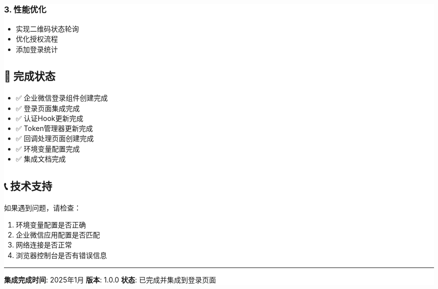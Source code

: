 ### 3. 性能优化
- 实现二维码状态轮询
- 优化授权流程
- 添加登录统计

## 🎉 完成状态

- ✅ 企业微信登录组件创建完成
- ✅ 登录页面集成完成
- ✅ 认证Hook更新完成
- ✅ Token管理器更新完成
- ✅ 回调处理页面创建完成
- ✅ 环境变量配置完成
- ✅ 集成文档完成

## 📞 技术支持

如果遇到问题，请检查：
1. 环境变量配置是否正确
2. 企业微信应用配置是否匹配
3. 网络连接是否正常
4. 浏览器控制台是否有错误信息

---

**集成完成时间**: 2025年1月
**版本**: 1.0.0
**状态**: 已完成并集成到登录页面
